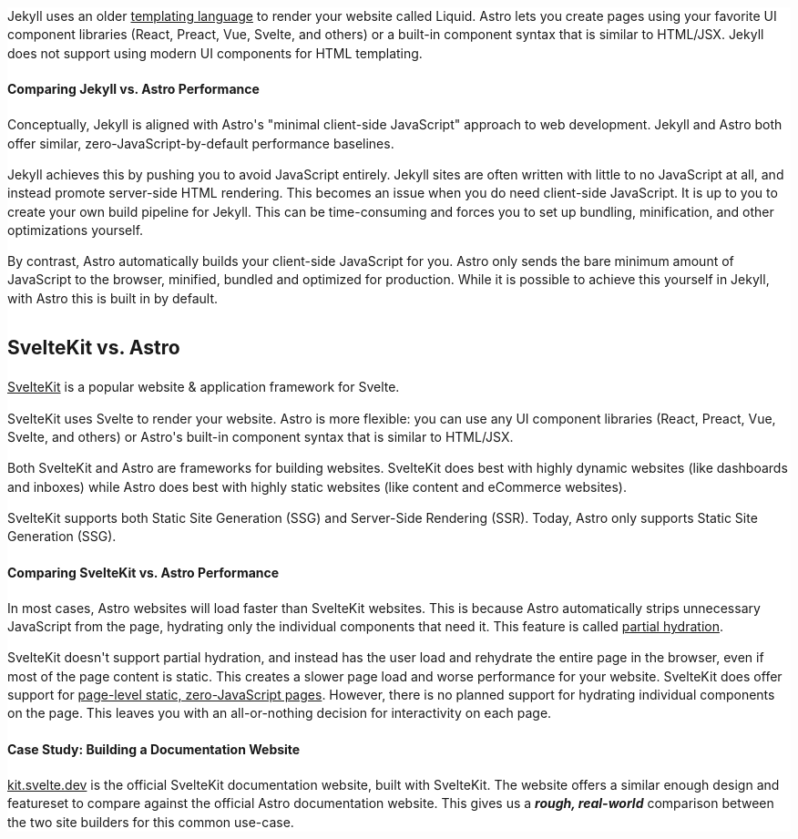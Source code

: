 Jekyll uses an older [templating language](https://jekyllrb.com/docs/liquid/) to render your website called Liquid. Astro lets you create pages using your favorite UI component libraries (React, Preact, Vue, Svelte, and others) or a built-in component syntax that is similar to HTML/JSX. Jekyll does not support using modern UI components for HTML templating.

#### Comparing Jekyll vs. Astro Performance

Conceptually, Jekyll is aligned with Astro's "minimal client-side JavaScript" approach to web development. Jekyll and Astro both offer similar, zero-JavaScript-by-default performance baselines. 

Jekyll achieves this by pushing you to avoid JavaScript entirely. Jekyll sites are often written with little to no JavaScript at all, and instead promote server-side HTML rendering. This becomes an issue when you do need client-side JavaScript. It is up to you to create your own build pipeline for Jekyll. This can be time-consuming and forces you to set up bundling, minification, and other optimizations yourself.

By contrast, Astro automatically builds your client-side JavaScript for you. Astro only sends the bare minimum amount of JavaScript to the browser, minified, bundled and optimized for production. While it is possible to achieve this yourself in Jekyll, with Astro this is built in by default.



## SvelteKit vs. Astro

[SvelteKit](https://kit.svelte.dev/) is a popular website & application framework for Svelte. 

SvelteKit uses Svelte to render your website. Astro is more flexible: you can use any UI component libraries (React, Preact, Vue, Svelte, and others) or Astro's built-in component syntax that is similar to HTML/JSX. 

Both SvelteKit and Astro are frameworks for building websites. SvelteKit does best with highly dynamic websites (like dashboards and inboxes) while Astro does best with highly static websites (like content and eCommerce websites).

SvelteKit supports both Static Site Generation (SSG) and Server-Side Rendering (SSR). Today, Astro only supports Static Site Generation (SSG).

#### Comparing SvelteKit vs. Astro Performance

In most cases, Astro websites will load faster than SvelteKit websites. This is because Astro automatically strips unnecessary JavaScript from the page, hydrating only the individual components that need it. This feature is called [partial hydration](/core-concepts/component-hydration).

SvelteKit doesn't support partial hydration, and instead has the user load and rehydrate the entire page in the browser, even if most of the page content is static. This creates a slower page load and worse performance for your website. SvelteKit does offer support for [page-level static, zero-JavaScript pages](https://kit.svelte.dev/docs#ssr-and-javascript-hydrate). However, there is no planned support for hydrating individual components on the page. This leaves you with an all-or-nothing decision for interactivity on each page.

#### Case Study: Building a Documentation Website

[kit.svelte.dev](https://kit.svelte.dev/docs#ssr-and-javascript-hydrate) is the official SvelteKit documentation website,  built with SvelteKit. The website offers a similar enough design and featureset to compare against the official Astro documentation website. This gives us a ***rough, real-world*** comparison between the two site builders for this common use-case. 
